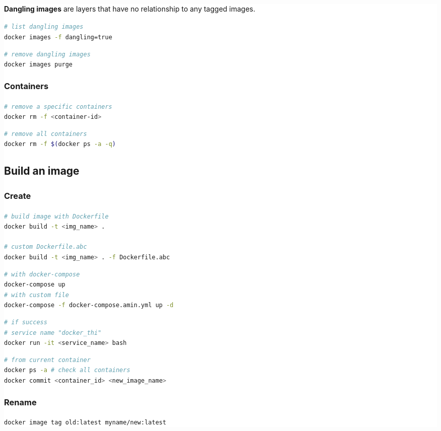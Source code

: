 ~~~ bash
~~~
</div>

**Dangling images** are layers that have no relationship to any tagged images.

<div class="col-2-equal">

~~~ bash
# list dangling images
docker images -f dangling=true
~~~

~~~ bash
# remove dangling images
docker images purge
~~~
</div>

### Containers

<div class="col-2-equal">

``` bash
# remove a specific containers
docker rm -f <container-id>
```

``` bash
# remove all containers
docker rm -f $(docker ps -a -q)
```
</div>

## Build an image

### Create

<div class="col-2-equal">

~~~ bash
# build image with Dockerfile
docker build -t <img_name> .

# custom Dockerfile.abc
docker build -t <img_name> . -f Dockerfile.abc
~~~

~~~ bash
# with docker-compose
docker-compose up
# with custom file
docker-compose -f docker-compose.amin.yml up -d
~~~

~~~ bash
# if success
# service name "docker_thi"
docker run -it <service_name> bash
~~~

``` bash
# from current container
docker ps -a # check all containers
docker commit <container_id> <new_image_name>
```
</div>

### Rename

```bash
docker image tag old:latest myname/new:latest
```